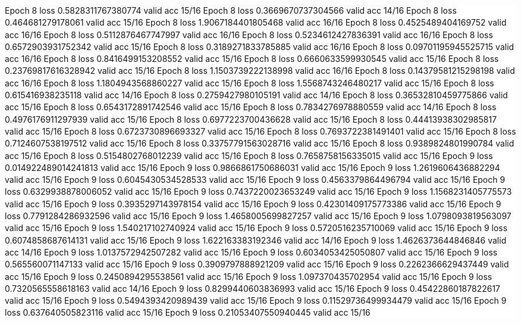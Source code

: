 Epoch 8 loss 0.5828311767380774 valid acc 15/16
Epoch 8 loss 0.3669670737304566 valid acc 14/16
Epoch 8 loss 0.464681279178061 valid acc 15/16
Epoch 8 loss 1.9067184401805468 valid acc 16/16
Epoch 8 loss 0.4525489404169752 valid acc 16/16
Epoch 8 loss 0.5112876467747997 valid acc 16/16
Epoch 8 loss 0.5234612427836391 valid acc 16/16
Epoch 8 loss 0.6572903931752342 valid acc 15/16
Epoch 8 loss 0.3189271833785885 valid acc 16/16
Epoch 8 loss 0.09701195945525715 valid acc 16/16
Epoch 8 loss 0.8416499153208552 valid acc 15/16
Epoch 8 loss 0.6660633599930545 valid acc 15/16
Epoch 8 loss 0.23769817616328942 valid acc 15/16
Epoch 8 loss 1.1503739222138998 valid acc 16/16
Epoch 8 loss 0.14379581215298198 valid acc 16/16
Epoch 8 loss 1.1804943568860227 valid acc 15/16
Epoch 8 loss 1.5568743246480217 valid acc 15/16
Epoch 8 loss 0.615416938235118 valid acc 14/16
Epoch 8 loss 0.2759427980105191 valid acc 14/16
Epoch 8 loss 0.36532810459775866 valid acc 15/16
Epoch 8 loss 0.6543172891742546 valid acc 15/16
Epoch 8 loss 0.7834276978880559 valid acc 14/16
Epoch 8 loss 0.4976176911297939 valid acc 15/16
Epoch 8 loss 0.6977223700436628 valid acc 15/16
Epoch 8 loss 0.44413938302985817 valid acc 15/16
Epoch 8 loss 0.6723730896693327 valid acc 15/16
Epoch 8 loss 0.7693722381491401 valid acc 15/16
Epoch 8 loss 0.7124607538197512 valid acc 15/16
Epoch 8 loss 0.33757791563028716 valid acc 15/16
Epoch 8 loss 0.9389824801990784 valid acc 15/16
Epoch 8 loss 0.5154802768012239 valid acc 15/16
Epoch 8 loss 0.7658758156335015 valid acc 15/16
Epoch 9 loss 0.014922489014241813 valid acc 15/16
Epoch 9 loss 0.9866861750686031 valid acc 15/16
Epoch 9 loss 1.2619606436882294 valid acc 15/16
Epoch 9 loss 0.6045430534528533 valid acc 15/16
Epoch 9 loss 0.4563379864496794 valid acc 15/16
Epoch 9 loss 0.6329938878006052 valid acc 15/16
Epoch 9 loss 0.7437220023653249 valid acc 15/16
Epoch 9 loss 1.1568231405775573 valid acc 15/16
Epoch 9 loss 0.3935297143978154 valid acc 15/16
Epoch 9 loss 0.42301409175773386 valid acc 15/16
Epoch 9 loss 0.7791284286932596 valid acc 15/16
Epoch 9 loss 1.4658005699827257 valid acc 15/16
Epoch 9 loss 1.0798093819563097 valid acc 15/16
Epoch 9 loss 1.540217102740924 valid acc 15/16
Epoch 9 loss 0.5720516235710069 valid acc 15/16
Epoch 9 loss 0.6074858687614131 valid acc 15/16
Epoch 9 loss 1.622163383192346 valid acc 14/16
Epoch 9 loss 1.4626373644846846 valid acc 14/16
Epoch 9 loss 1.0137572942507282 valid acc 15/16
Epoch 9 loss 0.6034053425050807 valid acc 15/16
Epoch 9 loss 0.565560071147133 valid acc 15/16
Epoch 9 loss 0.3909797888921209 valid acc 15/16
Epoch 9 loss 0.2262366629437449 valid acc 15/16
Epoch 9 loss 0.2450894295538561 valid acc 15/16
Epoch 9 loss 1.097370435702954 valid acc 15/16
Epoch 9 loss 0.7320565558618163 valid acc 14/16
Epoch 9 loss 0.8299440603836993 valid acc 15/16
Epoch 9 loss 0.45422860187822617 valid acc 15/16
Epoch 9 loss 0.5494393420989439 valid acc 15/16
Epoch 9 loss 0.11529736499934479 valid acc 15/16
Epoch 9 loss 0.637640505823116 valid acc 15/16
Epoch 9 loss 0.21053407550940445 valid acc 15/16